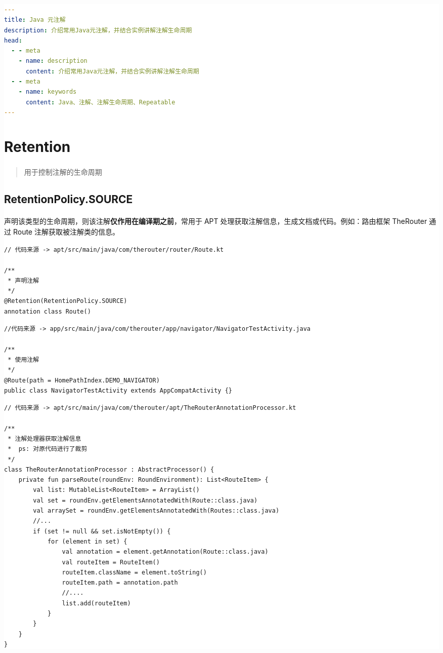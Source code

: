 ```yaml
---
title: Java 元注解
description: 介绍常用Java元注解，并结合实例讲解注解生命周期
head:
  - - meta
    - name: description
      content: 介绍常用Java元注解，并结合实例讲解注解生命周期
  - - meta
    - name: keywords
      content: Java、注解、注解生命周期、Repeatable
---
```

# Retention
> 用于控制注解的生命周期

## RetentionPolicy.SOURCE
声明该类型的生命周期，则该注解**仅作用在编译期之前**，常用于 APT 处理获取注解信息，生成文档或代码。例如：路由框架 TheRouter 通过 Route 注解获取被注解类的信息。
```kotlin{6}
// 代码来源 -> apt/src/main/java/com/therouter/router/Route.kt

/**
 * 声明注解
 */
@Retention(RetentionPolicy.SOURCE)
annotation class Route()
```
```kotlin{6}
//代码来源 -> app/src/main/java/com/therouter/app/navigator/NavigatorTestActivity.java

/**
 * 使用注解
 */
@Route(path = HomePathIndex.DEMO_NAVIGATOR)
public class NavigatorTestActivity extends AppCompatActivity {}
```
```kotlin{10,11,15-18}
// 代码来源 -> apt/src/main/java/com/therouter/apt/TheRouterAnnotationProcessor.kt

/**
 * 注解处理器获取注解信息
 *  ps: 对原代码进行了裁剪
 */
class TheRouterAnnotationProcessor : AbstractProcessor() {
    private fun parseRoute(roundEnv: RoundEnvironment): List<RouteItem> {
        val list: MutableList<RouteItem> = ArrayList()
        val set = roundEnv.getElementsAnnotatedWith(Route::class.java)
        val arraySet = roundEnv.getElementsAnnotatedWith(Routes::class.java)
        //...
        if (set != null && set.isNotEmpty()) {
            for (element in set) {
                val annotation = element.getAnnotation(Route::class.java)
                val routeItem = RouteItem()
                routeItem.className = element.toString()
                routeItem.path = annotation.path
                //....
                list.add(routeItem)
            }
        }
    }
}
```